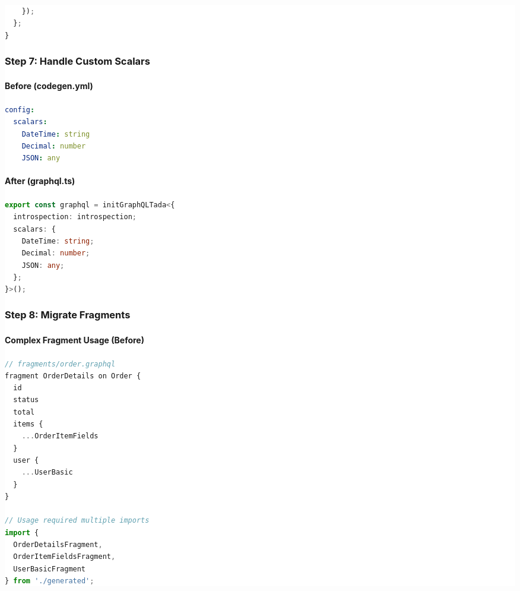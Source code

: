 ```typescript
    });
  };
}
```

### Step 7: Handle Custom Scalars

#### Before (codegen.yml)
```yaml
config:
  scalars:
    DateTime: string
    Decimal: number
    JSON: any
```

#### After (graphql.ts)
```typescript
export const graphql = initGraphQLTada<{
  introspection: introspection;
  scalars: {
    DateTime: string;
    Decimal: number;
    JSON: any;
  };
}>();
```

### Step 8: Migrate Fragments

#### Complex Fragment Usage (Before)
```typescript
// fragments/order.graphql
fragment OrderDetails on Order {
  id
  status
  total
  items {
    ...OrderItemFields
  }
  user {
    ...UserBasic
  }
}

// Usage required multiple imports
import { 
  OrderDetailsFragment,
  OrderItemFieldsFragment,
  UserBasicFragment 
} from './generated';
```
